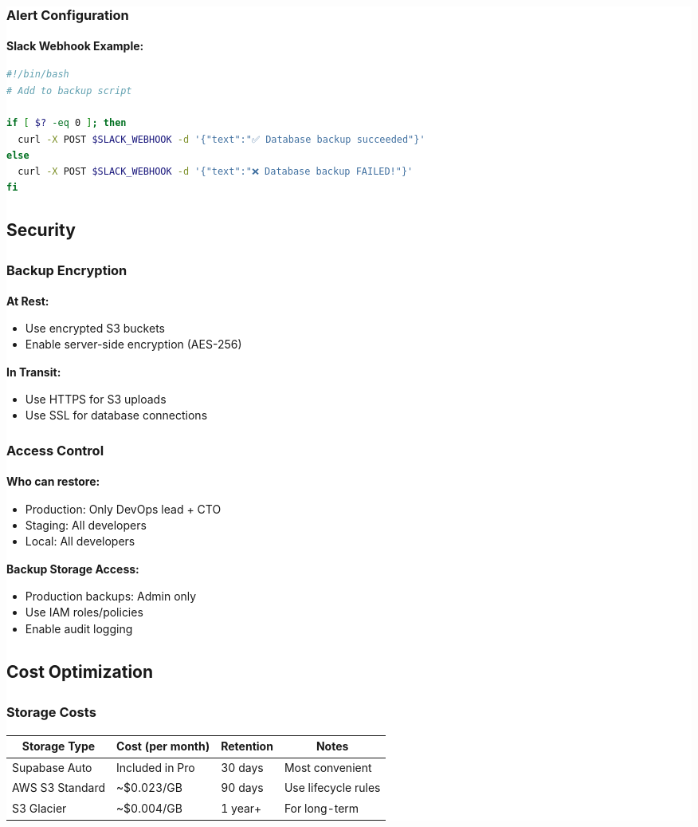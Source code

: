 ### Alert Configuration

**Slack Webhook Example:**

```bash
#!/bin/bash
# Add to backup script

if [ $? -eq 0 ]; then
  curl -X POST $SLACK_WEBHOOK -d '{"text":"✅ Database backup succeeded"}'
else
  curl -X POST $SLACK_WEBHOOK -d '{"text":"❌ Database backup FAILED!"}'
fi
```

## Security

### Backup Encryption

**At Rest:**

- Use encrypted S3 buckets
- Enable server-side encryption (AES-256)

**In Transit:**

- Use HTTPS for S3 uploads
- Use SSL for database connections

### Access Control

**Who can restore:**

- Production: Only DevOps lead + CTO
- Staging: All developers
- Local: All developers

**Backup Storage Access:**

- Production backups: Admin only
- Use IAM roles/policies
- Enable audit logging

## Cost Optimization

### Storage Costs

| Storage Type    | Cost (per month) | Retention | Notes               |
| --------------- | ---------------- | --------- | ------------------- |
| Supabase Auto   | Included in Pro  | 30 days   | Most convenient     |
| AWS S3 Standard | ~$0.023/GB       | 90 days   | Use lifecycle rules |
| S3 Glacier      | ~$0.004/GB       | 1 year+   | For long-term       |
